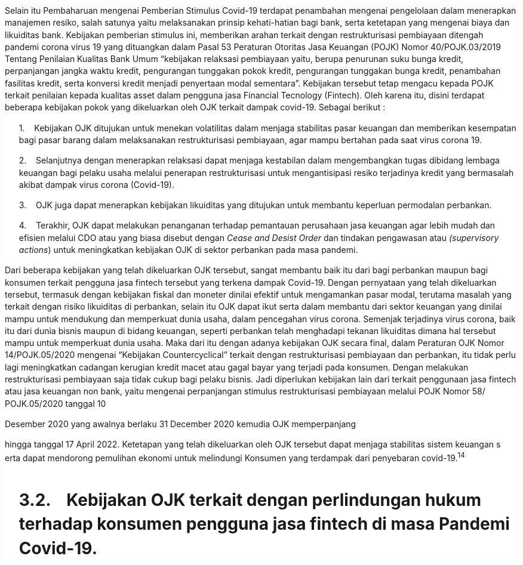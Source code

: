 <p><span class="font7">Selain itu Pembaharuan mengenai Pemberian Stimulus Covid-19 terdapat penambahan mengenai pengelolaan dalam menerapkan manajemen resiko, salah satunya yaitu melaksanakan prinsip kehati-hatian bagi bank, serta ketetapan yang mengenai biaya dan likuiditas bank. Kebijakan pemberian stimulus ini, memberikan arahan terkait dengan restrukturisasi pembiayaan ditengah pandemi corona virus 19 yang dituangkan dalam Pasal 53 Peraturan Otoritas Jasa Keuangan (POJK) Nomor 40/POJK.03/2019 Tentang Penilaian Kualitas Bank Umum “kebijakan relaksasi pembiayaan yaitu, berupa penurunan suku bunga kredit, perpanjangan jangka waktu kredit, pengurangan tunggakan pokok kredit, pengurangan tunggakan bunga kredit, penambahan fasilitas kredit, serta konversi kredit menjadi penyertaan modal sementara”. Kebijakan tersebut tetap mengacu kepada POJK terkait penilaian kepada kualitas asset dalam pengguna jasa Financial Tecnology (Fintech). Oleh karena itu, disini terdapat beberapa kebijakan pokok yang dikeluarkan oleh OJK terkait dampak covid-19. Sebagai berikut :</span></p>
<ul style="list-style:none;"><li>
<p><span class="font7">1. &nbsp;&nbsp;&nbsp;Kebijakan OJK ditujukan untuk menekan volatilitas dalam menjaga stabilitas pasar keuangan dan memberikan kesempatan bagi pasar barang dalam melaksanakan restrukturisasi pembiayaan, agar mampu bertahan pada saat virus corona 19.</span></p></li>
<li>
<p><span class="font7">2. &nbsp;&nbsp;&nbsp;Selanjutnya dengan menerapkan relaksasi dapat menjaga kestabilan dalam mengembangkan tugas dibidang lembaga keuangan bagi pelaku usaha melalui penerapan restrukturisasi untuk mengantisipasi resiko terjadinya kredit yang bermasalah akibat dampak virus corona (Covid-19).</span></p></li>
<li>
<p><span class="font7">3. &nbsp;&nbsp;&nbsp;OJK juga dapat menerapkan kebijakan likuiditas yang ditujukan untuk membantu keperluan permodalan perbankan.</span></p></li>
<li>
<p><span class="font7">4. &nbsp;&nbsp;&nbsp;Terakhir, OJK dapat melakukan penanganan terhadap pemantauan perusahaan jasa keuangan agar lebih mudah dan efisien melalui CDO atau yang biasa disebut dengan </span><span class="font3" style="font-style:italic;">Cease and Desist Order</span><span class="font7"> dan tindakan pengawasan atau </span><span class="font3" style="font-style:italic;">(supervisory actions</span><span class="font7">) untuk meningkatkan kebijakan OJK di sektor perbankan pada masa pandemi.</span></p></li></ul>
<p><span class="font7">Dari beberapa kebijakan yang telah dikeluarkan OJK tersebut, sangat membantu baik itu dari bagi perbankan maupun bagi konsumen terkait pengguna jasa fintech tersebut yang terkena dampak Covid-19. Dengan pernyataan yang telah dikeluarkan tersebut, termasuk dengan kebijakan fiskal dan moneter dinilai efektif untuk mengamankan pasar modal, terutama masalah yang terkait dengan risiko likuiditas di perbankan, selain itu OJK dapat ikut serta dalam membantu dari sektor keuangan yang dinilai mampu untuk mendukung dan memperkuat dunia usaha, dalam pencegahan virus corona. Semenjak terjadinya virus corona, baik itu dari dunia bisnis maupun di bidang keuangan, seperti perbankan telah menghadapi tekanan likuiditas dimana hal tersebut mampu untuk memperkuat dunia usaha. Maka dari itu dengan adanya kebijakan OJK secara final, dalam Peraturan OJK Nomor 14/POJK.05/2020 mengenai “Kebijakan Countercyclical” terkait dengan restrukturisasi pembiayaan dan perbankan, itu tidak perlu lagi meningkatkan cadangan kerugian kredit macet atau gagal bayar yang terjadi pada konsumen. Dengan melakukan restrukturisasi pembiayaan saja tidak cukup bagi pelaku bisnis. Jadi diperlukan kebijakan lain dari terkait penggunaan jasa fintech atau jasa keuangan non bank, yaitu mengenai perpanjangan stimulus restrukturisasi pembiayaan melalui POJK Nomor 58/ POJK.05/2020 tanggal 10</span></p>
<p><span class="font7">Desember 2020 yang awalnya berlaku 31 December 2020 kemudia OJK memperpanjang</span></p>
<p><span class="font7">hingga tanggal 17 April 2022. Ketetapan yang telah dikeluarkan oleh OJK tersebut dapat menjaga stabilitas sistem keuangan s erta dapat mendorong pemulihan ekonomi untuk melindungi Konsumen yang terdampak dari penyebaran covid-19.<sup>14</sup></span></p>
<ul style="list-style:none;"><li>
<h1><a name="bookmark8"></a><span class="font3" style="font-weight:bold;"><a name="bookmark9"></a>3.2. &nbsp;&nbsp;&nbsp;Kebijakan OJK terkait dengan perlindungan hukum terhadap konsumen pengguna jasa fintech di masa Pandemi Covid-19.</span></h1></li></ul>